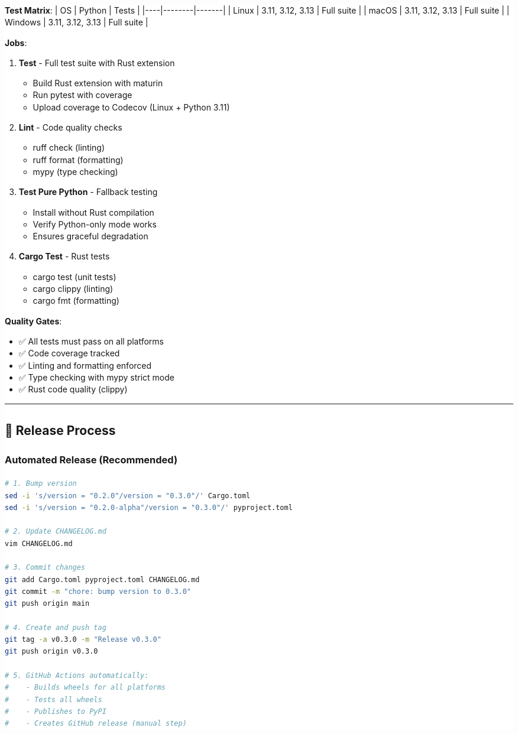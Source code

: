 **Test Matrix**:
| OS | Python | Tests |
|----|--------|-------|
| Linux | 3.11, 3.12, 3.13 | Full suite |
| macOS | 3.11, 3.12, 3.13 | Full suite |
| Windows | 3.11, 3.12, 3.13 | Full suite |

**Jobs**:

1. **Test** - Full test suite with Rust extension
   - Build Rust extension with maturin
   - Run pytest with coverage
   - Upload coverage to Codecov (Linux + Python 3.11)

2. **Lint** - Code quality checks
   - ruff check (linting)
   - ruff format (formatting)
   - mypy (type checking)

3. **Test Pure Python** - Fallback testing
   - Install without Rust compilation
   - Verify Python-only mode works
   - Ensures graceful degradation

4. **Cargo Test** - Rust tests
   - cargo test (unit tests)
   - cargo clippy (linting)
   - cargo fmt (formatting)

**Quality Gates**:
- ✅ All tests must pass on all platforms
- ✅ Code coverage tracked
- ✅ Linting and formatting enforced
- ✅ Type checking with mypy strict mode
- ✅ Rust code quality (clippy)

---

## 🚀 Release Process

### Automated Release (Recommended)

```bash
# 1. Bump version
sed -i 's/version = "0.2.0"/version = "0.3.0"/' Cargo.toml
sed -i 's/version = "0.2.0-alpha"/version = "0.3.0"/' pyproject.toml

# 2. Update CHANGELOG.md
vim CHANGELOG.md

# 3. Commit changes
git add Cargo.toml pyproject.toml CHANGELOG.md
git commit -m "chore: bump version to 0.3.0"
git push origin main

# 4. Create and push tag
git tag -a v0.3.0 -m "Release v0.3.0"
git push origin v0.3.0

# 5. GitHub Actions automatically:
#    - Builds wheels for all platforms
#    - Tests all wheels
#    - Publishes to PyPI
#    - Creates GitHub release (manual step)
```